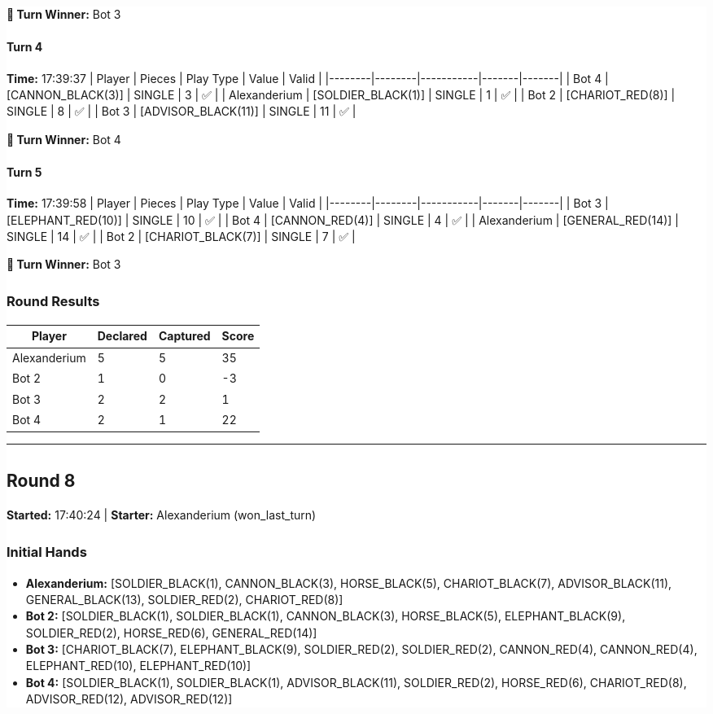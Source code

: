 **👑 Turn Winner:** Bot 3

#### Turn 4
**Time:** 17:39:37
| Player | Pieces | Play Type | Value | Valid |
|--------|--------|-----------|-------|-------|
| Bot 4 | [CANNON_BLACK(3)] | SINGLE | 3 | ✅ |
| Alexanderium | [SOLDIER_BLACK(1)] | SINGLE | 1 | ✅ |
| Bot 2 | [CHARIOT_RED(8)] | SINGLE | 8 | ✅ |
| Bot 3 | [ADVISOR_BLACK(11)] | SINGLE | 11 | ✅ |

**👑 Turn Winner:** Bot 4

#### Turn 5
**Time:** 17:39:58
| Player | Pieces | Play Type | Value | Valid |
|--------|--------|-----------|-------|-------|
| Bot 3 | [ELEPHANT_RED(10)] | SINGLE | 10 | ✅ |
| Bot 4 | [CANNON_RED(4)] | SINGLE | 4 | ✅ |
| Alexanderium | [GENERAL_RED(14)] | SINGLE | 14 | ✅ |
| Bot 2 | [CHARIOT_BLACK(7)] | SINGLE | 7 | ✅ |

**👑 Turn Winner:** Bot 3

### Round Results
| Player | Declared | Captured | Score |
|--------|----------|----------|-------|
| Alexanderium | 5 | 5 | 35 |
| Bot 2 | 1 | 0 | -3 |
| Bot 3 | 2 | 2 | 1 |
| Bot 4 | 2 | 1 | 22 |

---

## Round 8
**Started:** 17:40:24 | **Starter:** Alexanderium (won_last_turn)

### Initial Hands
- **Alexanderium:** [SOLDIER_BLACK(1), CANNON_BLACK(3), HORSE_BLACK(5), CHARIOT_BLACK(7), ADVISOR_BLACK(11), GENERAL_BLACK(13), SOLDIER_RED(2), CHARIOT_RED(8)]
- **Bot 2:** [SOLDIER_BLACK(1), SOLDIER_BLACK(1), CANNON_BLACK(3), HORSE_BLACK(5), ELEPHANT_BLACK(9), SOLDIER_RED(2), HORSE_RED(6), GENERAL_RED(14)]
- **Bot 3:** [CHARIOT_BLACK(7), ELEPHANT_BLACK(9), SOLDIER_RED(2), SOLDIER_RED(2), CANNON_RED(4), CANNON_RED(4), ELEPHANT_RED(10), ELEPHANT_RED(10)]
- **Bot 4:** [SOLDIER_BLACK(1), SOLDIER_BLACK(1), ADVISOR_BLACK(11), SOLDIER_RED(2), HORSE_RED(6), CHARIOT_RED(8), ADVISOR_RED(12), ADVISOR_RED(12)]
